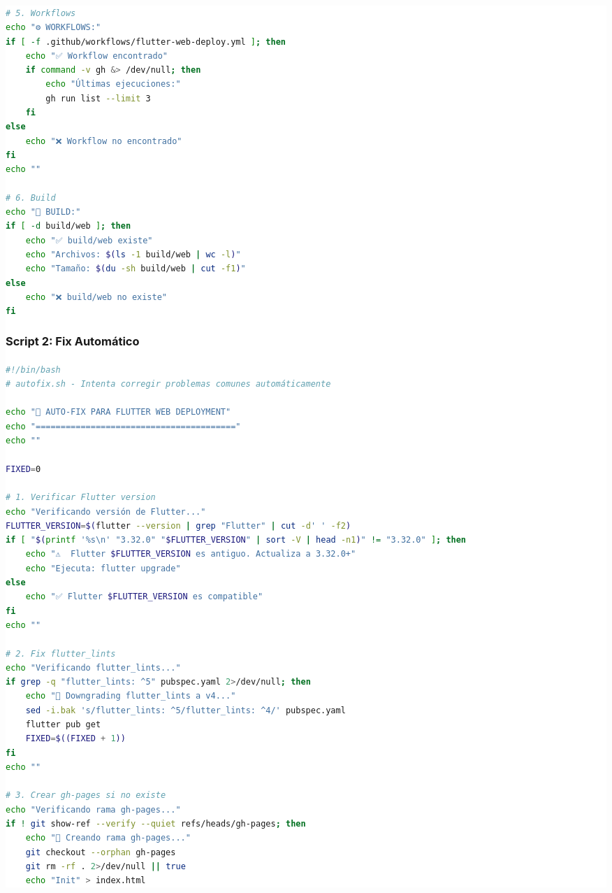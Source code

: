```bash
# 5. Workflows
echo "⚙️ WORKFLOWS:"
if [ -f .github/workflows/flutter-web-deploy.yml ]; then
    echo "✅ Workflow encontrado"
    if command -v gh &> /dev/null; then
        echo "Últimas ejecuciones:"
        gh run list --limit 3
    fi
else
    echo "❌ Workflow no encontrado"
fi
echo ""

# 6. Build
echo "🔨 BUILD:"
if [ -d build/web ]; then
    echo "✅ build/web existe"
    echo "Archivos: $(ls -1 build/web | wc -l)"
    echo "Tamaño: $(du -sh build/web | cut -f1)"
else
    echo "❌ build/web no existe"
fi
```

### Script 2: Fix Automático
```bash
#!/bin/bash
# autofix.sh - Intenta corregir problemas comunes automáticamente

echo "🔧 AUTO-FIX PARA FLUTTER WEB DEPLOYMENT"
echo "========================================"
echo ""

FIXED=0

# 1. Verificar Flutter version
echo "Verificando versión de Flutter..."
FLUTTER_VERSION=$(flutter --version | grep "Flutter" | cut -d' ' -f2)
if [ "$(printf '%s\n' "3.32.0" "$FLUTTER_VERSION" | sort -V | head -n1)" != "3.32.0" ]; then
    echo "⚠️  Flutter $FLUTTER_VERSION es antiguo. Actualiza a 3.32.0+"
    echo "Ejecuta: flutter upgrade"
else
    echo "✅ Flutter $FLUTTER_VERSION es compatible"
fi
echo ""

# 2. Fix flutter_lints
echo "Verificando flutter_lints..."
if grep -q "flutter_lints: ^5" pubspec.yaml 2>/dev/null; then
    echo "🔧 Downgrading flutter_lints a v4..."
    sed -i.bak 's/flutter_lints: ^5/flutter_lints: ^4/' pubspec.yaml
    flutter pub get
    FIXED=$((FIXED + 1))
fi
echo ""

# 3. Crear gh-pages si no existe
echo "Verificando rama gh-pages..."
if ! git show-ref --verify --quiet refs/heads/gh-pages; then
    echo "🔧 Creando rama gh-pages..."
    git checkout --orphan gh-pages
    git rm -rf . 2>/dev/null || true
    echo "Init" > index.html
```